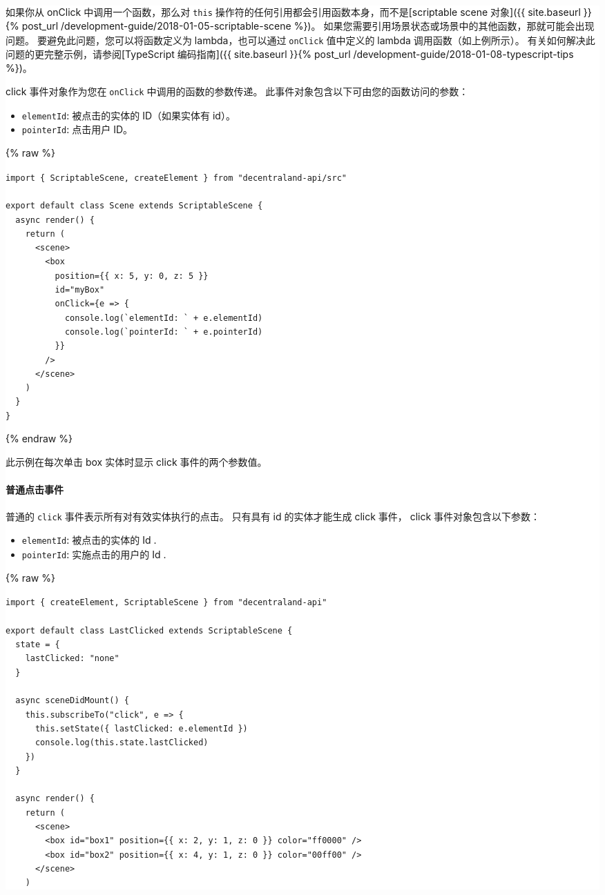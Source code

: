 如果你从 onClick 中调用一个函数，那么对 `this` 操作符的任何引用都会引用函数本身，而不是[scriptable scene 对象]({{ site.baseurl }}{% post_url /development-guide/2018-01-05-scriptable-scene %})。 如果您需要引用场景状态或场景中的其他函数，那就可能会出现问题。 要避免此问题，您可以将函数定义为 lambda，也可以通过 `onClick` 值中定义的 lambda 调用函数（如上例所示）。 有关如何解决此问题的更完整示例，请参阅[TypeScript 编码指南]({{ site.baseurl }}{% post_url /development-guide/2018-01-08-typescript-tips %})。

click 事件对象作为您在 `onClick` 中调用的函数的参数传递。 此事件对象包含以下可由您的函数访问的参数：

- `elementId`: 被点击的实体的 ID（如果实体有 id）。
- `pointerId`: 点击用户 ID。

{% raw %}

```tsx
import { ScriptableScene, createElement } from "decentraland-api/src"

export default class Scene extends ScriptableScene {
  async render() {
    return (
      <scene>
        <box
          position={{ x: 5, y: 0, z: 5 }}
          id="myBox"
          onClick={e => {
            console.log(`elementId: ` + e.elementId)
            console.log(`pointerId: ` + e.pointerId)
          }}
        />
      </scene>
    )
  }
}
```

{% endraw %}

此示例在每次单击 box 实体时显示 click 事件的两个参数值。

#### 普通点击事件

普通的 `click` 事件表示所有对有效实体执行的点击。 只有具有 id 的实体才能生成 click 事件，
click 事件对象包含以下参数：

- `elementId`: 被点击的实体的 Id .
- `pointerId`: 实施点击的用户的 Id .

{% raw %}

```tsx
import { createElement, ScriptableScene } from "decentraland-api"

export default class LastClicked extends ScriptableScene {
  state = {
    lastClicked: "none"
  }

  async sceneDidMount() {
    this.subscribeTo("click", e => {
      this.setState({ lastClicked: e.elementId })
      console.log(this.state.lastClicked)
    })
  }

  async render() {
    return (
      <scene>
        <box id="box1" position={{ x: 2, y: 1, z: 0 }} color="ff0000" />
        <box id="box2" position={{ x: 4, y: 1, z: 0 }} color="00ff00" />
      </scene>
    )
```